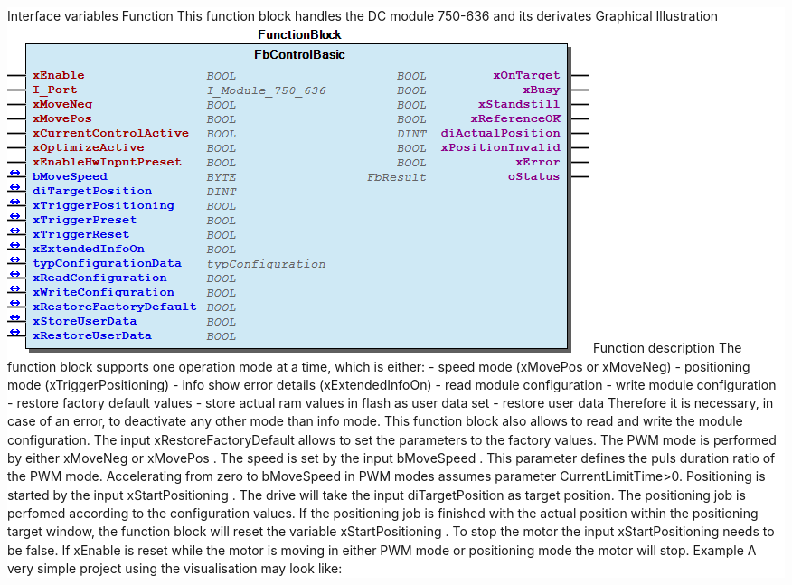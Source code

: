 Interface variables Function This function block handles the DC module 750-636 and its derivates Graphical Illustration ![Image](images/wagoappdcdrivecontroller_0908f1bc.png) Function description The function block supports one operation mode at a time, which is either: - speed mode (xMovePos or xMoveNeg) - positioning mode (xTriggerPositioning) - info show error details (xExtendedInfoOn) - read module configuration - write module configuration - restore factory default values - store actual ram values in flash as user data set - restore user data Therefore it is necessary, in case of an error, to deactivate any other mode than info mode. This function block also allows to read and write the module configuration. The input xRestoreFactoryDefault allows to set the parameters to the factory values. The PWM mode is performed by either xMoveNeg or xMovePos . The speed is set by the input bMoveSpeed . This parameter defines the puls duration ratio of the PWM mode. Accelerating from zero to bMoveSpeed in PWM modes assumes parameter CurrentLimitTime>0. Positioning is started by the input xStartPositioning . The drive will take the input diTargetPosition as target position. The positioning job is perfomed according to the configuration values. If the positioning job is finished with the actual position within the positioning target window, the function block will reset the variable xStartPositioning . To stop the motor the input xStartPositioning needs to be false. If xEnable is reset while the motor is moving in either PWM mode or positioning mode the motor will stop. Example A very simple project using the visualisation may look like: